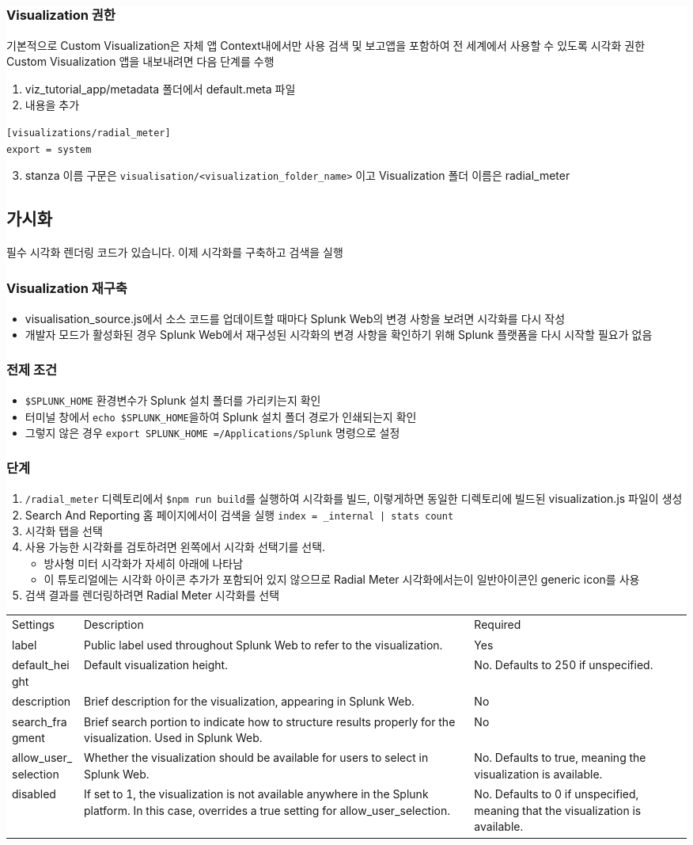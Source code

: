 <table>
<tr><td>Settings</td><td>Description</td><td>Required</td></tr>
<tr><td>label</td><td>Public label used throughout Splunk Web to refer to the visualization.</td><td>Yes</td></tr>
<tr><td>default_height</td><td>Default visualization height.</td><td>No. Defaults to 250 if unspecified.</td></tr>
<tr><td>description</td><td>Brief description for the visualization, appearing in Splunk Web.</td><td>No</td></tr>
<tr><td>search_fragment</td><td>Brief search portion to indicate how to structure results properly for the visualization. Used in Splunk Web.</td><td>No</td></tr>
<tr><td>allow_user_selection</td><td>Whether the visualization should be available for users to select in Splunk Web.</td><td>No. Defaults to true, meaning the visualization is available.</td></tr>
<tr><td>disabled</td><td>If set to 1, the visualization is not available anywhere in the Splunk platform. In this case, overrides a true setting for allow_user_selection.</td><td>No. Defaults to 0 if unspecified, meaning that the visualization is available.</td></tr>

### Visualization 권한

기본적으로 Custom Visualization은 자체 앱 Context내에서만 사용
 검색 및 보고앱을 포함하여 전 세계에서 사용할 수 있도록 시각화 권한
 Custom Visualization 앱을 내보내려면 다음 단계를 수행

1. viz_tutorial_app/metadata 폴더에서 default.meta 파일
2. 내용을 추가

  ```properties
  [visualizations/radial_meter]
  export = system
  ```

3. stanza 이름 구문은 `visualisation/<visualization_folder_name>` 이고 Visualization 폴더 이름은 radial_meter

## 가시화

필수 시각화 렌더링 코드가 있습니다. 이제 시각화를 구축하고 검색을 실행

### Visualization 재구축

- visualisation_source.js에서 소스 코드를 업데이트할 때마다 Splunk Web의 변경 사항을 보려면 시각화를 다시 작성
- 개발자 모드가 활성화된 경우 Splunk Web에서 재구성된 시각화의 변경 사항을 확인하기 위해 Splunk 플랫폼을 다시 시작할 필요가 없음

### 전제 조건

- `$SPLUNK_HOME` 환경변수가 Splunk 설치 폴더를 가리키는지 확인
- 터미널 창에서 `echo $SPLUNK_HOME`을하여 Splunk 설치 폴더 경로가 인쇄되는지 확인
- 그렇지 않은 경우 `export SPLUNK_HOME =/Applications/Splunk` 명령으로 설정

### 단계

1. `/radial_meter` 디렉토리에서 `$npm run build`를 실행하여 시각화를 빌드, 이렇게하면 동일한 디렉토리에 빌드된 visualization.js 파일이 생성
2. Search And Reporting 홈 페이지에서이 검색을 실행 `index = _internal | stats count`
3. 시각화 탭을 선택
4. 사용 가능한 시각화를 검토하려면 왼쪽에서 시각화 선택기를 선택.
   - 방사형 미터 시각화가 자세히 아래에 나타남
   - 이 튜토리얼에는 시각화 아이콘 추가가 포함되어 있지 않으므로 Radial Meter 시각화에서는이 일반아이콘인 generic icon를 사용
5. 검색 결과를 렌더링하려면 Radial Meter 시각화를 선택
